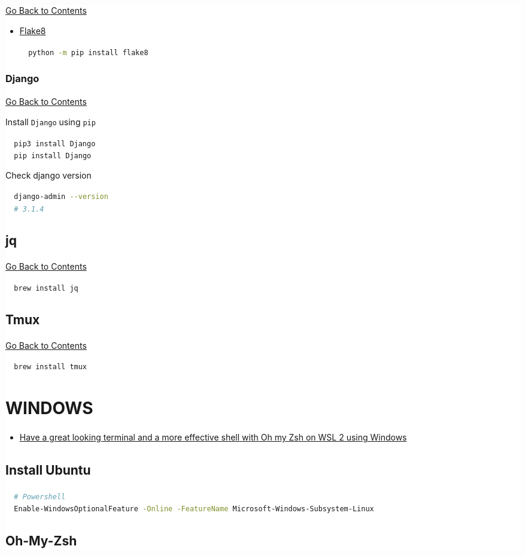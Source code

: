 [Go Back to Contents](#table-of-contents)

- [Flake8](https://flake8.pycqa.org/en/latest/)

  ```Bash
    python -m pip install flake8
  ```

### Django

[Go Back to Contents](#contents)

Install `Django` using `pip`

```Bash
  pip3 install Django
  pip install Django
```

Check django version

```Bash
  django-admin --version
  # 3.1.4
```

## jq

[Go Back to Contents](#contents)

```Bash
  brew install jq
```

## Tmux

[Go Back to Contents](#contents)

```Bash
  brew install tmux
```

# WINDOWS

- [Have a great looking terminal and a more effective shell with Oh my Zsh on WSL 2 using Windows](https://pascalnaber.wordpress.com/2019/10/05/have-a-great-looking-terminal-and-a-more-effective-shell-with-oh-my-zsh-on-wsl-2-using-windows/)

## Install Ubuntu

```Bash
  # Powershell
  Enable-WindowsOptionalFeature -Online -FeatureName Microsoft-Windows-Subsystem-Linux
```

## Oh-My-Zsh
